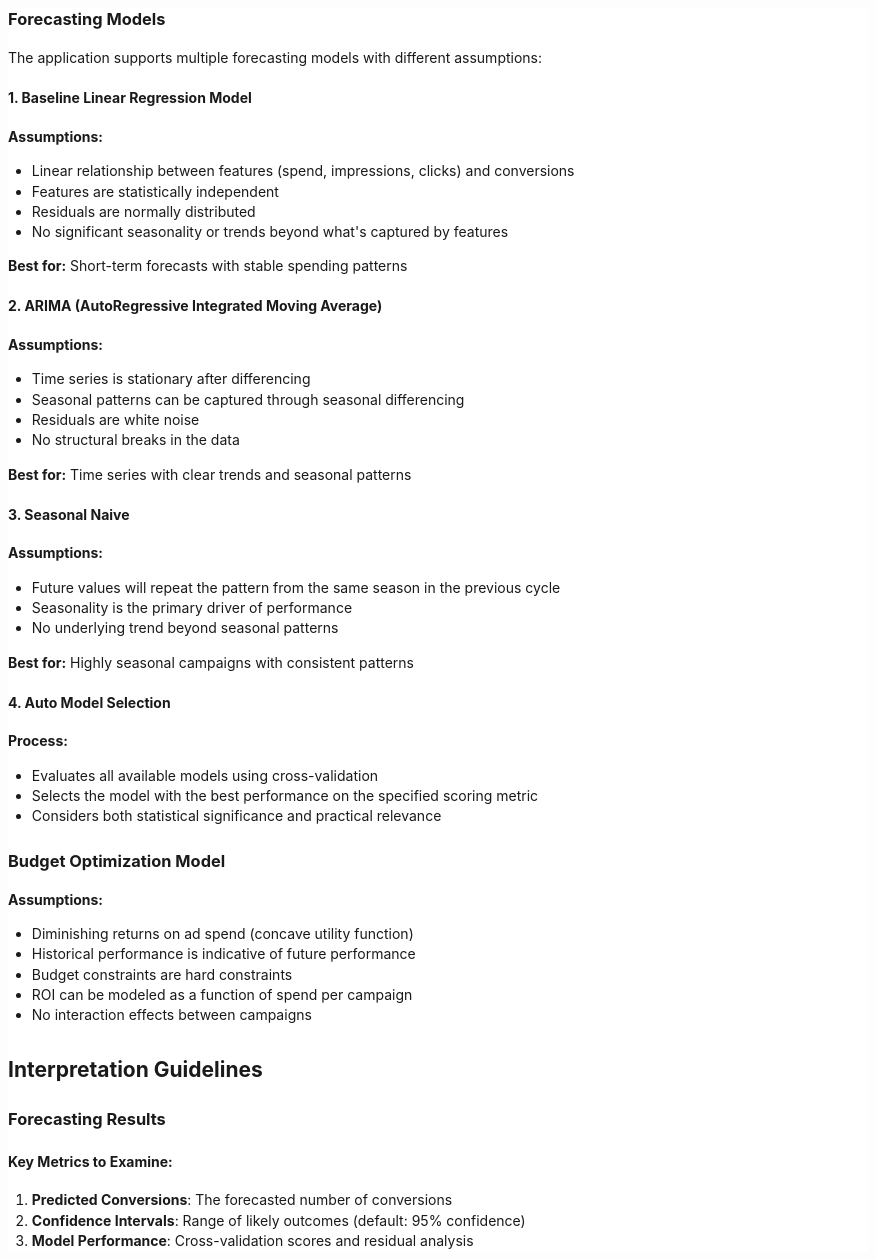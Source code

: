 ### Forecasting Models

The application supports multiple forecasting models with different assumptions:

#### 1. Baseline Linear Regression Model
**Assumptions:**
- Linear relationship between features (spend, impressions, clicks) and conversions
- Features are statistically independent
- Residuals are normally distributed
- No significant seasonality or trends beyond what's captured by features

**Best for:** Short-term forecasts with stable spending patterns

#### 2. ARIMA (AutoRegressive Integrated Moving Average)
**Assumptions:**
- Time series is stationary after differencing
- Seasonal patterns can be captured through seasonal differencing
- Residuals are white noise
- No structural breaks in the data

**Best for:** Time series with clear trends and seasonal patterns

#### 3. Seasonal Naive
**Assumptions:**
- Future values will repeat the pattern from the same season in the previous cycle
- Seasonality is the primary driver of performance
- No underlying trend beyond seasonal patterns

**Best for:** Highly seasonal campaigns with consistent patterns

#### 4. Auto Model Selection
**Process:**
- Evaluates all available models using cross-validation
- Selects the model with the best performance on the specified scoring metric
- Considers both statistical significance and practical relevance

### Budget Optimization Model

**Assumptions:**
- Diminishing returns on ad spend (concave utility function)
- Historical performance is indicative of future performance
- Budget constraints are hard constraints
- ROI can be modeled as a function of spend per campaign
- No interaction effects between campaigns

## Interpretation Guidelines

### Forecasting Results

#### Key Metrics to Examine:
1. **Predicted Conversions**: The forecasted number of conversions
2. **Confidence Intervals**: Range of likely outcomes (default: 95% confidence)
3. **Model Performance**: Cross-validation scores and residual analysis
